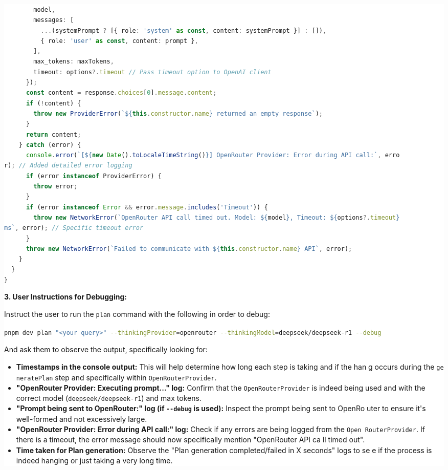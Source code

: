```typescript
        model,
        messages: [
          ...(systemPrompt ? [{ role: 'system' as const, content: systemPrompt }] : []),
          { role: 'user' as const, content: prompt },
        ],
        max_tokens: maxTokens,
        timeout: options?.timeout // Pass timeout option to OpenAI client
      });
      const content = response.choices[0].message.content;
      if (!content) {
        throw new ProviderError(`${this.constructor.name} returned an empty response`);
      }
      return content;
    } catch (error) {
      console.error(`[${new Date().toLocaleTimeString()}] OpenRouter Provider: Error during API call:`, erro
r); // Added detailed error logging
      if (error instanceof ProviderError) {
        throw error;
      }
      if (error instanceof Error && error.message.includes('Timeout')) {
        throw new NetworkError(`OpenRouter API call timed out. Model: ${model}, Timeout: ${options?.timeout}
ms`, error); // Specific timeout error
      }
      throw new NetworkError(`Failed to communicate with ${this.constructor.name} API`, error);
    }
  }
}
```

**3. User Instructions for Debugging:**

Instruct the user to run the `plan` command with the following in order to debug:

```bash
pnpm dev plan "<your query>" --thinkingProvider=openrouter --thinkingModel=deepseek/deepseek-r1 --debug
```

And ask them to observe the output, specifically looking for:

* **Timestamps in the console output:** This will help determine how long each step is taking and if the han
g occurs during the `generatePlan` step and specifically within `OpenRouterProvider`.
* **"OpenRouter Provider: Executing prompt..." log:**  Confirm that the `OpenRouterProvider` is indeed being
 used and with the correct model (`deepseek/deepseek-r1`) and max tokens.
* **"Prompt being sent to OpenRouter:" log (if `--debug` is used):** Inspect the prompt being sent to OpenRo
uter to ensure it's well-formed and not excessively large.
* **"OpenRouter Provider: Error during API call:" log:** Check if any errors are being logged from the `Open
RouterProvider`. If there is a timeout, the error message should now specifically mention "OpenRouter API ca
ll timed out".
* **Time taken for Plan generation:** Observe the "Plan generation completed/failed in X seconds" logs to se
e if the process is indeed hanging or just taking a very long time.
